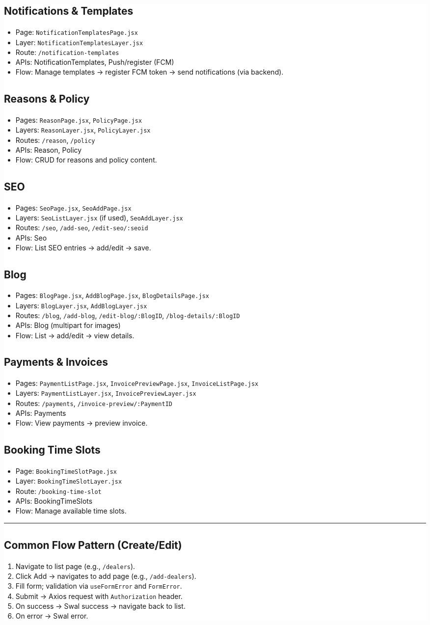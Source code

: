## Notifications & Templates
- Page: `NotificationTemplatesPage.jsx`
- Layer: `NotificationTemplatesLayer.jsx`
- Route: `/notification-templates`
- APIs: NotificationTemplates, Push/register (FCM)
- Flow: Manage templates -> register FCM token -> send notifications (via backend).

## Reasons & Policy
- Pages: `ReasonPage.jsx`, `PolicyPage.jsx`
- Layers: `ReasonLayer.jsx`, `PolicyLayer.jsx`
- Routes: `/reason`, `/policy`
- APIs: Reason, Policy
- Flow: CRUD for reasons and policy content.

## SEO
- Pages: `SeoPage.jsx`, `SeoAddPage.jsx`
- Layers: `SeoListLayer.jsx` (if used), `SeoAddLayer.jsx`
- Routes: `/seo`, `/add-seo`, `/edit-seo/:seoid`
- APIs: Seo
- Flow: List SEO entries -> add/edit -> save.

## Blog
- Pages: `BlogPage.jsx`, `AddBlogPage.jsx`, `BlogDetailsPage.jsx`
- Layers: `BlogLayer.jsx`, `AddBlogLayer.jsx`
- Routes: `/blog`, `/add-blog`, `/edit-blog/:BlogID`, `/blog-details/:BlogID`
- APIs: Blog (multipart for images)
- Flow: List -> add/edit -> view details.

## Payments & Invoices
- Pages: `PaymentListPage.jsx`, `InvoicePreviewPage.jsx`, `InvoiceListPage.jsx`
- Layers: `PaymentListLayer.jsx`, `InvoicePreviewLayer.jsx`
- Routes: `/payments`, `/invoice-preview/:PaymentID`
- APIs: Payments
- Flow: View payments -> preview invoice.

## Booking Time Slots
- Page: `BookingTimeSlotPage.jsx`
- Layer: `BookingTimeSlotLayer.jsx`
- Route: `/booking-time-slot`
- APIs: BookingTimeSlots
- Flow: Manage available time slots.

---

## Common Flow Pattern (Create/Edit)
1. Navigate to list page (e.g., `/dealers`).
2. Click Add -> navigates to add page (e.g., `/add-dealers`).
3. Fill form; validation via `useFormError` and `FormError`.
4. Submit -> Axios request with `Authorization` header.
5. On success -> Swal success -> navigate back to list.
6. On error -> Swal error.

